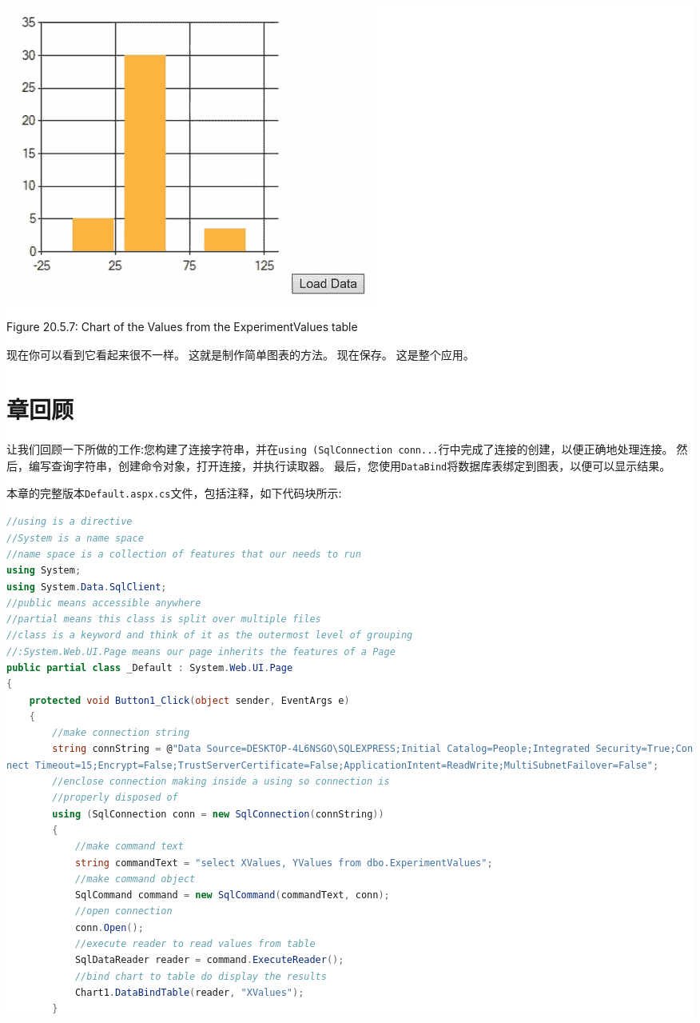 ![](img/112b2f60-6943-4960-bde5-6d5d6a9416f0.png)

Figure 20.5.7: Chart of the Values from the ExperimentValues table

现在你可以看到它看起来很不一样。 这就是制作简单图表的方法。 现在保存。 这是整个应用。

# 章回顾

让我们回顾一下所做的工作:您构建了连接字符串，并在`using (SqlConnection conn...`行中完成了连接的创建，以便正确地处理连接。 然后，编写查询字符串，创建命令对象，打开连接，并执行读取器。 最后，您使用`DataBind`将数据库表绑定到图表，以便可以显示结果。

本章的完整版本`Default.aspx.cs`文件，包括注释，如下代码块所示:

```cs
//using is a directive
//System is a name space
//name space is a collection of features that our needs to run
using System;
using System.Data.SqlClient;
//public means accessible anywhere
//partial means this class is split over multiple files
//class is a keyword and think of it as the outermost level of grouping
//:System.Web.UI.Page means our page inherits the features of a Page
public partial class _Default : System.Web.UI.Page
{
    protected void Button1_Click(object sender, EventArgs e)
    {
        //make connection string
        string connString = @"Data Source=DESKTOP-4L6NSGO\SQLEXPRESS;Initial Catalog=People;Integrated Security=True;Connect Timeout=15;Encrypt=False;TrustServerCertificate=False;ApplicationIntent=ReadWrite;MultiSubnetFailover=False";
        //enclose connection making inside a using so connection is
        //properly disposed of
        using (SqlConnection conn = new SqlConnection(connString))
        {
            //make command text
            string commandText = "select XValues, YValues from dbo.ExperimentValues";
            //make command object
            SqlCommand command = new SqlCommand(commandText, conn);
            //open connection
            conn.Open();
            //execute reader to read values from table
            SqlDataReader reader = command.ExecuteReader();
            //bind chart to table do display the results
            Chart1.DataBindTable(reader, "XValues");
        }
```